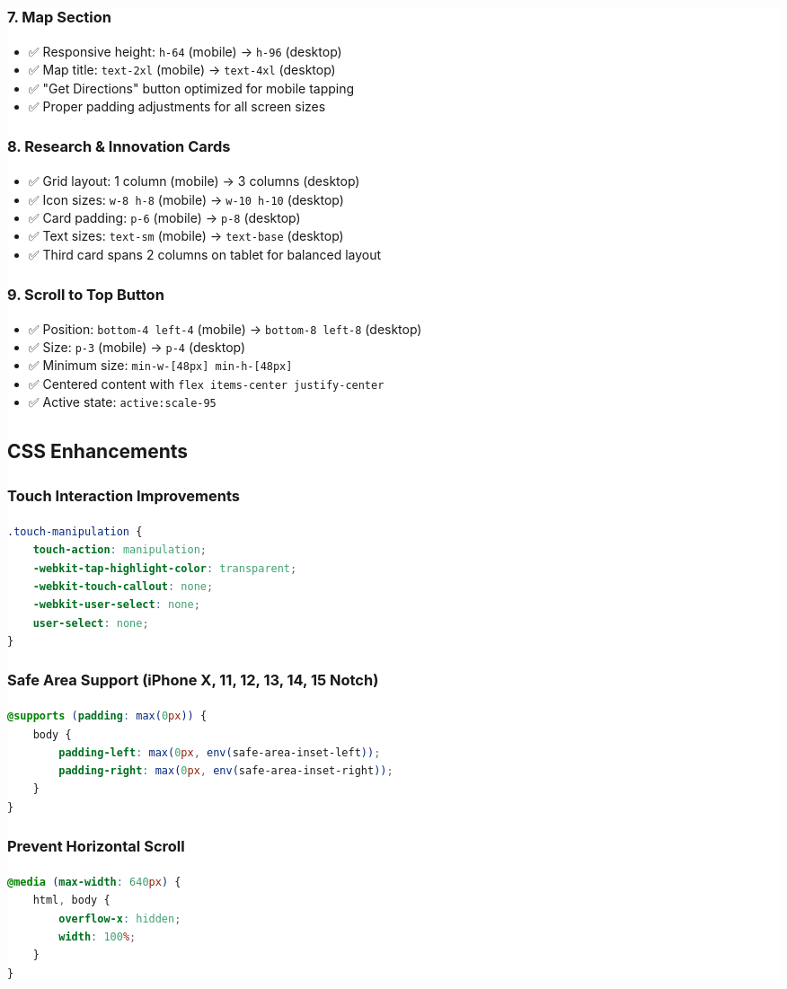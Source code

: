 ### 7. **Map Section**
- ✅ Responsive height: `h-64` (mobile) → `h-96` (desktop)
- ✅ Map title: `text-2xl` (mobile) → `text-4xl` (desktop)
- ✅ "Get Directions" button optimized for mobile tapping
- ✅ Proper padding adjustments for all screen sizes

### 8. **Research & Innovation Cards**
- ✅ Grid layout: 1 column (mobile) → 3 columns (desktop)
- ✅ Icon sizes: `w-8 h-8` (mobile) → `w-10 h-10` (desktop)
- ✅ Card padding: `p-6` (mobile) → `p-8` (desktop)
- ✅ Text sizes: `text-sm` (mobile) → `text-base` (desktop)
- ✅ Third card spans 2 columns on tablet for balanced layout

### 9. **Scroll to Top Button**
- ✅ Position: `bottom-4 left-4` (mobile) → `bottom-8 left-8` (desktop)
- ✅ Size: `p-3` (mobile) → `p-4` (desktop)
- ✅ Minimum size: `min-w-[48px] min-h-[48px]`
- ✅ Centered content with `flex items-center justify-center`
- ✅ Active state: `active:scale-95`

## CSS Enhancements

### Touch Interaction Improvements
```css
.touch-manipulation {
    touch-action: manipulation;
    -webkit-tap-highlight-color: transparent;
    -webkit-touch-callout: none;
    -webkit-user-select: none;
    user-select: none;
}
```

### Safe Area Support (iPhone X, 11, 12, 13, 14, 15 Notch)
```css
@supports (padding: max(0px)) {
    body {
        padding-left: max(0px, env(safe-area-inset-left));
        padding-right: max(0px, env(safe-area-inset-right));
    }
}
```

### Prevent Horizontal Scroll
```css
@media (max-width: 640px) {
    html, body {
        overflow-x: hidden;
        width: 100%;
    }
}
```
